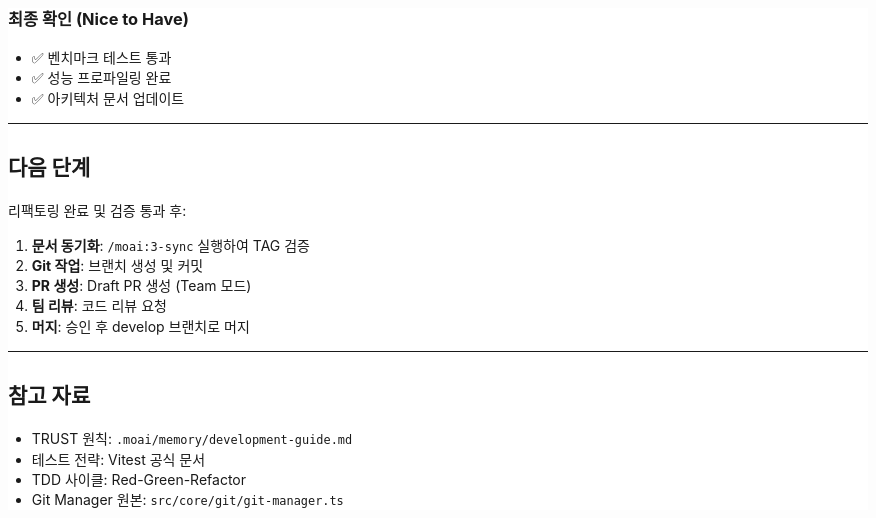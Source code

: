 ### 최종 확인 (Nice to Have)
- ✅ 벤치마크 테스트 통과
- ✅ 성능 프로파일링 완료
- ✅ 아키텍처 문서 업데이트

---

## 다음 단계

리팩토링 완료 및 검증 통과 후:

1. **문서 동기화**: `/moai:3-sync` 실행하여 TAG 검증
2. **Git 작업**: 브랜치 생성 및 커밋
3. **PR 생성**: Draft PR 생성 (Team 모드)
4. **팀 리뷰**: 코드 리뷰 요청
5. **머지**: 승인 후 develop 브랜치로 머지

---

## 참고 자료

- TRUST 원칙: `.moai/memory/development-guide.md`
- 테스트 전략: Vitest 공식 문서
- TDD 사이클: Red-Green-Refactor
- Git Manager 원본: `src/core/git/git-manager.ts`
